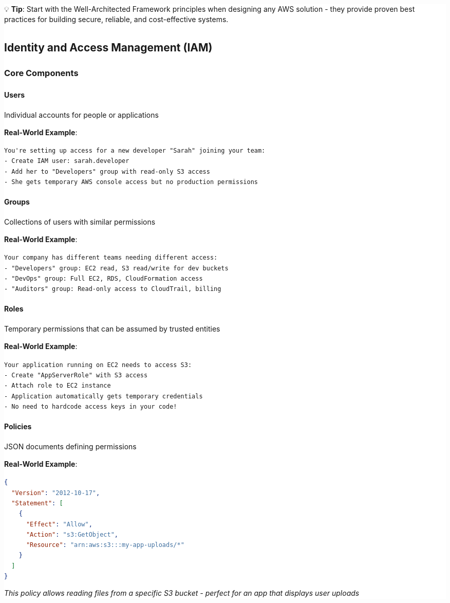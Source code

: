💡 **Tip**: Start with the Well-Architected Framework principles when designing any AWS solution - they provide proven best practices for building secure, reliable, and cost-effective systems.

## Identity and Access Management (IAM)

### Core Components

#### Users
Individual accounts for people or applications

**Real-World Example**: 
```
You're setting up access for a new developer "Sarah" joining your team:
- Create IAM user: sarah.developer
- Add her to "Developers" group with read-only S3 access
- She gets temporary AWS console access but no production permissions
```

#### Groups  
Collections of users with similar permissions

**Real-World Example**:
```
Your company has different teams needing different access:
- "Developers" group: EC2 read, S3 read/write for dev buckets
- "DevOps" group: Full EC2, RDS, CloudFormation access
- "Auditors" group: Read-only access to CloudTrail, billing
```

#### Roles
Temporary permissions that can be assumed by trusted entities

**Real-World Example**:
```
Your application running on EC2 needs to access S3:
- Create "AppServerRole" with S3 access
- Attach role to EC2 instance
- Application automatically gets temporary credentials
- No need to hardcode access keys in your code!
```

#### Policies
JSON documents defining permissions

**Real-World Example**:
```json
{
  "Version": "2012-10-17",
  "Statement": [
    {
      "Effect": "Allow",
      "Action": "s3:GetObject",
      "Resource": "arn:aws:s3:::my-app-uploads/*"
    }
  ]
}
```
*This policy allows reading files from a specific S3 bucket - perfect for an app that displays user uploads*
